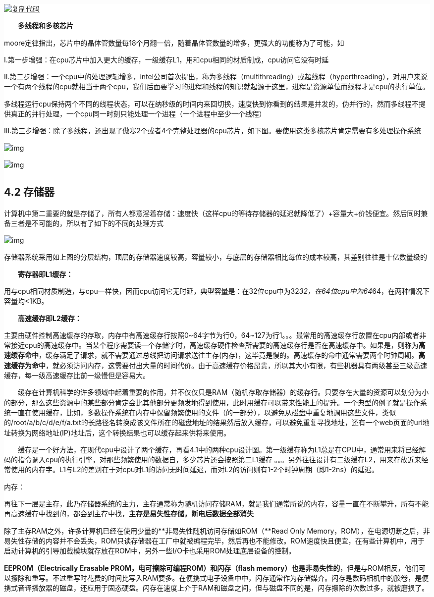 ```
```

[![复制代码](https://common.cnblogs.com/images/copycode.gif)](javascript:void(0);)

　　**多线程和多核芯片**

moore定律指出，芯片中的晶体管数量每18个月翻一倍，随着晶体管数量的增多，更强大的功能称为了可能，如

I.第一步增强：在cpu芯片中加入更大的缓存，一级缓存L1，用和cpu相同的材质制成，cpu访问它没有时延

II.第二步增强：一个cpu中的处理逻辑增多，intel公司首次提出，称为多线程（multithreading）或超线程（hyperthreading），对用户来说一个有两个线程的cpu就相当于两个cpu，我们后面要学习的进程和线程的知识就起源于这里，进程是资源单位而线程才是cpu的执行单位。

多线程运行cpu保持两个不同的线程状态，可以在纳秒级的时间内来回切换，速度快到你看到的结果是并发的，伪并行的，然而多线程不提供真正的并行处理，一个cpu同一时刻只能处理一个进程（一个进程中至少一个线程）

III.第三步增强：除了多线程，还出现了傲寒2个或者4个完整处理器的cpu芯片，如下图。要使用这类多核芯片肯定需要有多处理操作系统

![img](https://images2015.cnblogs.com/blog/1036857/201701/1036857-20170118182512359-1757124963.png)

![img](https://images2015.cnblogs.com/blog/1036857/201701/1036857-20170118182858218-1536914146.png) 

## 4.2 存储器

计算机中第二重要的就是存储了，所有人都意淫着存储：速度快（这样cpu的等待存储器的延迟就降低了）+容量大+价钱便宜。然后同时兼备三者是不可能的，所以有了如下的不同的处理方式

![img](https://images2015.cnblogs.com/blog/1036857/201701/1036857-20170118183152312-1283265250.png)

存储器系统采用如上图的分层结构，顶层的存储器速度较高，容量较小，与底层的存储器相比每位的成本较高，其差别往往是十亿数量级的

 

　　**寄存器即L1缓存：**

用与cpu相同材质制造，与cpu一样快，因而cpu访问它无时延，典型容量是：在32位cpu中为32*32，在64位cpu中为64*64，在两种情况下容量均<1KB。

　　**高速缓存即L2缓存：**

主要由硬件控制高速缓存的存取，内存中有高速缓存行按照0~64字节为行0，64~127为行1。。。最常用的高速缓存行放置在cpu内部或者非常接近cpu的高速缓存中。当某个程序需要读一个存储字时，高速缓存硬件检查所需要的高速缓存行是否在高速缓存中。如果是，则称为**高速缓存命中**，缓存满足了请求，就不需要通过总线把访问请求送往主存(内存)，这毕竟是慢的。高速缓存的命中通常需要两个时钟周期。**高速缓存为命中**，就必须访问内存，这需要付出大量的时间代价。由于高速缓存价格昂贵，所以其大小有限，有些机器具有两级甚至三级高速缓存，每一级高速缓存比前一级慢但是容易大。

　　缓存在计算机科学的许多领域中起着重要的作用，并不仅仅只是RAM（随机存取存储器）的缓存行。只要存在大量的资源可以划分为小的部分，那么这些资源中的某些部分肯定会比其他部分更频发地得到使用，此时用缓存可以带来性能上的提升。一个典型的例子就是操作系统一直在使用缓存，比如，多数操作系统在内存中保留频繁使用的文件（的一部分），以避免从磁盘中重复地调用这些文件，类似的/root/a/b/c/d/e/f/a.txt的长路径名转换成该文件所在的磁盘地址的结果然后放入缓存，可以避免重复寻找地址，还有一个web页面的url地址转换为网络地址(IP)地址后，这个转换结果也可以缓存起来供将来使用。

　　缓存是一个好方法，在现代cpu中设计了两个缓存，再看4.1中的两种cpu设计图。第一级缓存称为L1总是在CPU中，通常用来将已经解码的指令调入cpu的执行引擎，对那些频繁使用的数据自，多少芯片还会按照第二L1缓存 。。。另外往往设计有二级缓存L2，用来存放近来经常使用的内存字。L1与L2的差别在于对cpu对L1的访问无时间延迟，而对L2的访问则有1-2个时钟周期（即1-2ns）的延迟。

内存：

再往下一层是主存，此乃存储器系统的主力，主存通常称为随机访问存储RAM，就是我们通常所说的内存，容量一直在不断攀升，所有不能再高速缓存中找到的，都会到主存中找，**主存是易失性存储，断电后数据全部消失**

除了主存RAM之外，许多计算机已经在使用少量的**非易失性随机访问存储如ROM（**Read Only Memory，ROM），在电源切断之后，非易失性存储的内容并不会丢失，ROM只读存储器在工厂中就被编程完毕，然后再也不能修改。ROM速度快且便宜，在有些计算机中，用于启动计算机的引导加载模块就存放在ROM中，另外一些I/O卡也采用ROM处理底层设备的控制。

**EEPROM（Electrically Erasable PROM，电可擦除可编程ROM）和闪存（flash memory）也是非易失性的**，但是与ROM相反，他们可以擦除和重写。不过重写时花费的时间比写入RAM要多。在便携式电子设备中中，闪存通常作为存储媒介。闪存是数码相机中的胶卷，是便携式音译播放器的磁盘，还应用于固态硬盘。闪存在速度上介于RAM和磁盘之间，但与磁盘不同的是，闪存擦除的次数过多，就被磨损了。

